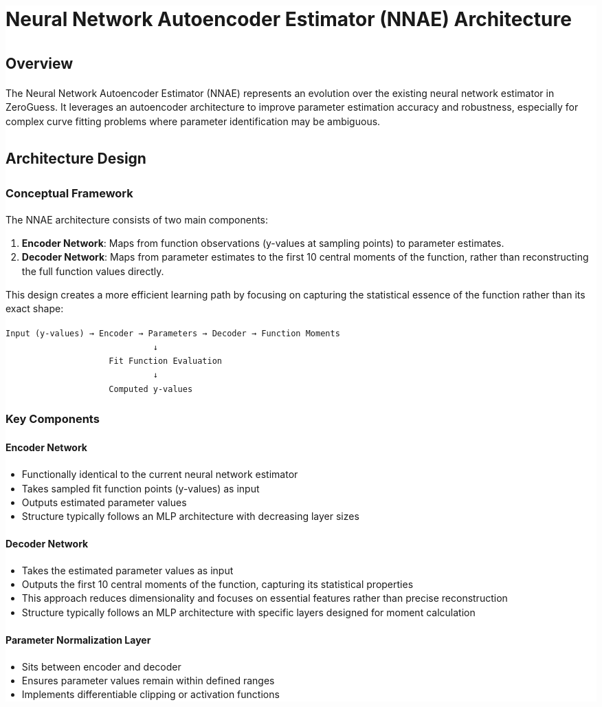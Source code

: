 # Neural Network Autoencoder Estimator (NNAE) Architecture

## Overview

The Neural Network Autoencoder Estimator (NNAE) represents an evolution over the existing neural network estimator in ZeroGuess. It leverages an autoencoder architecture to improve parameter estimation accuracy and robustness, especially for complex curve fitting problems where parameter identification may be ambiguous.

## Architecture Design

### Conceptual Framework

The NNAE architecture consists of two main components:

1. **Encoder Network**: Maps from function observations (y-values at sampling points) to parameter estimates.
2. **Decoder Network**: Maps from parameter estimates to the first 10 central moments of the function, rather than reconstructing the full function values directly.

This design creates a more efficient learning path by focusing on capturing the statistical essence of the function rather than its exact shape:

```
Input (y-values) → Encoder → Parameters → Decoder → Function Moments
                              ↓
                     Fit Function Evaluation
                              ↓
                     Computed y-values
```

### Key Components

#### Encoder Network
- Functionally identical to the current neural network estimator
- Takes sampled fit function points (y-values) as input
- Outputs estimated parameter values
- Structure typically follows an MLP architecture with decreasing layer sizes

#### Decoder Network
- Takes the estimated parameter values as input
- Outputs the first 10 central moments of the function, capturing its statistical properties
- This approach reduces dimensionality and focuses on essential features rather than precise reconstruction
- Structure typically follows an MLP architecture with specific layers designed for moment calculation

#### Parameter Normalization Layer
- Sits between encoder and decoder
- Ensures parameter values remain within defined ranges
- Implements differentiable clipping or activation functions

